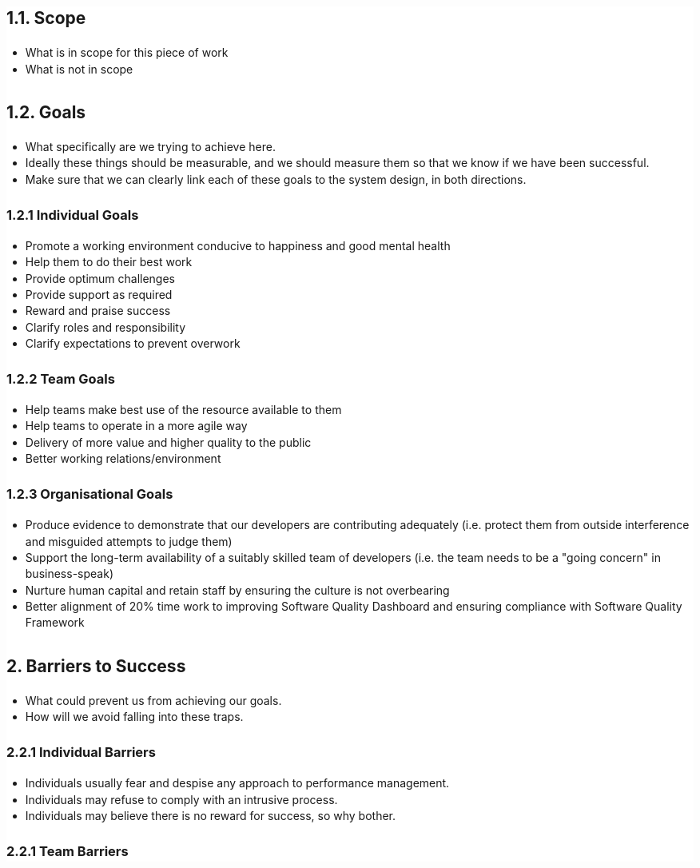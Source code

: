 ## 1.1. Scope

- What is in scope for this piece of work
- What is not in scope

## 1.2. Goals

- What specifically are we trying to achieve here.
- Ideally these things should be measurable, and we should measure them so that we know if we have been successful.
- Make sure that we can clearly link each of these goals to the system design, in both directions.

### 1.2.1 Individual Goals

- Promote a working environment conducive to happiness and good mental health
- Help them to do their best work
- Provide optimum challenges
- Provide support as required
- Reward and praise success
- Clarify roles and responsibility
- Clarify expectations to prevent overwork

### 1.2.2 Team Goals

- Help teams make best use of the resource available to them
- Help teams to operate in a more agile way
- Delivery of more value and higher quality to the public
- Better working relations/environment

### 1.2.3 Organisational Goals

- Produce evidence to demonstrate that our developers are contributing adequately (i.e. protect them from outside interference and misguided attempts to judge them)
- Support the long-term availability of a suitably skilled team of developers (i.e. the team needs to be a "going concern" in business-speak)
- Nurture human capital and retain staff by ensuring the culture is not overbearing
- Better alignment of 20% time work to improving Software Quality Dashboard and ensuring compliance with Software Quality Framework


## 2. Barriers to Success

- What could prevent us from achieving our goals.
- How will we avoid falling into these traps.

### 2.2.1 Individual Barriers

- Individuals usually fear and despise any approach to performance management.
- Individuals may refuse to comply with an intrusive process.
- Individuals may believe there is no reward for success, so why bother.

### 2.2.1 Team Barriers
